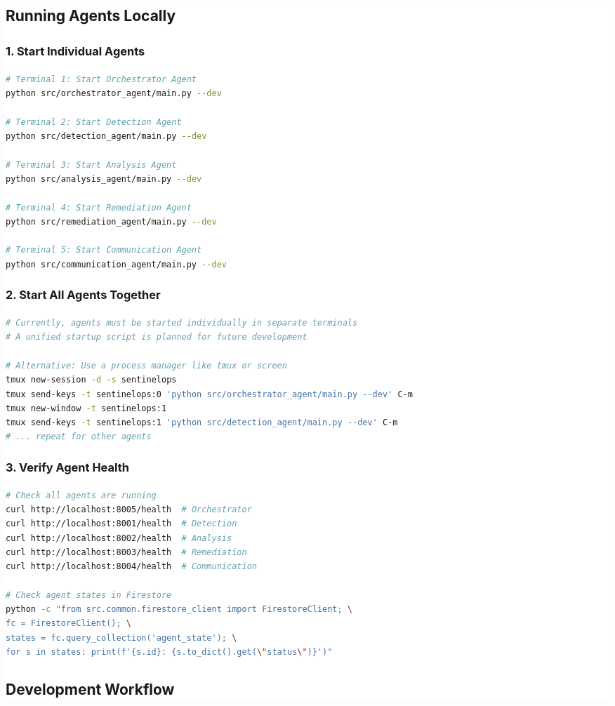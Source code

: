 ## Running Agents Locally

### 1. Start Individual Agents
```bash
# Terminal 1: Start Orchestrator Agent
python src/orchestrator_agent/main.py --dev

# Terminal 2: Start Detection Agent
python src/detection_agent/main.py --dev

# Terminal 3: Start Analysis Agent
python src/analysis_agent/main.py --dev

# Terminal 4: Start Remediation Agent
python src/remediation_agent/main.py --dev

# Terminal 5: Start Communication Agent
python src/communication_agent/main.py --dev
```

### 2. Start All Agents Together
```bash
# Currently, agents must be started individually in separate terminals
# A unified startup script is planned for future development

# Alternative: Use a process manager like tmux or screen
tmux new-session -d -s sentinelops
tmux send-keys -t sentinelops:0 'python src/orchestrator_agent/main.py --dev' C-m
tmux new-window -t sentinelops:1
tmux send-keys -t sentinelops:1 'python src/detection_agent/main.py --dev' C-m
# ... repeat for other agents
```

### 3. Verify Agent Health
```bash
# Check all agents are running
curl http://localhost:8005/health  # Orchestrator
curl http://localhost:8001/health  # Detection
curl http://localhost:8002/health  # Analysis
curl http://localhost:8003/health  # Remediation
curl http://localhost:8004/health  # Communication

# Check agent states in Firestore
python -c "from src.common.firestore_client import FirestoreClient; \
fc = FirestoreClient(); \
states = fc.query_collection('agent_state'); \
for s in states: print(f'{s.id}: {s.to_dict().get(\"status\")}')"
```

## Development Workflow
